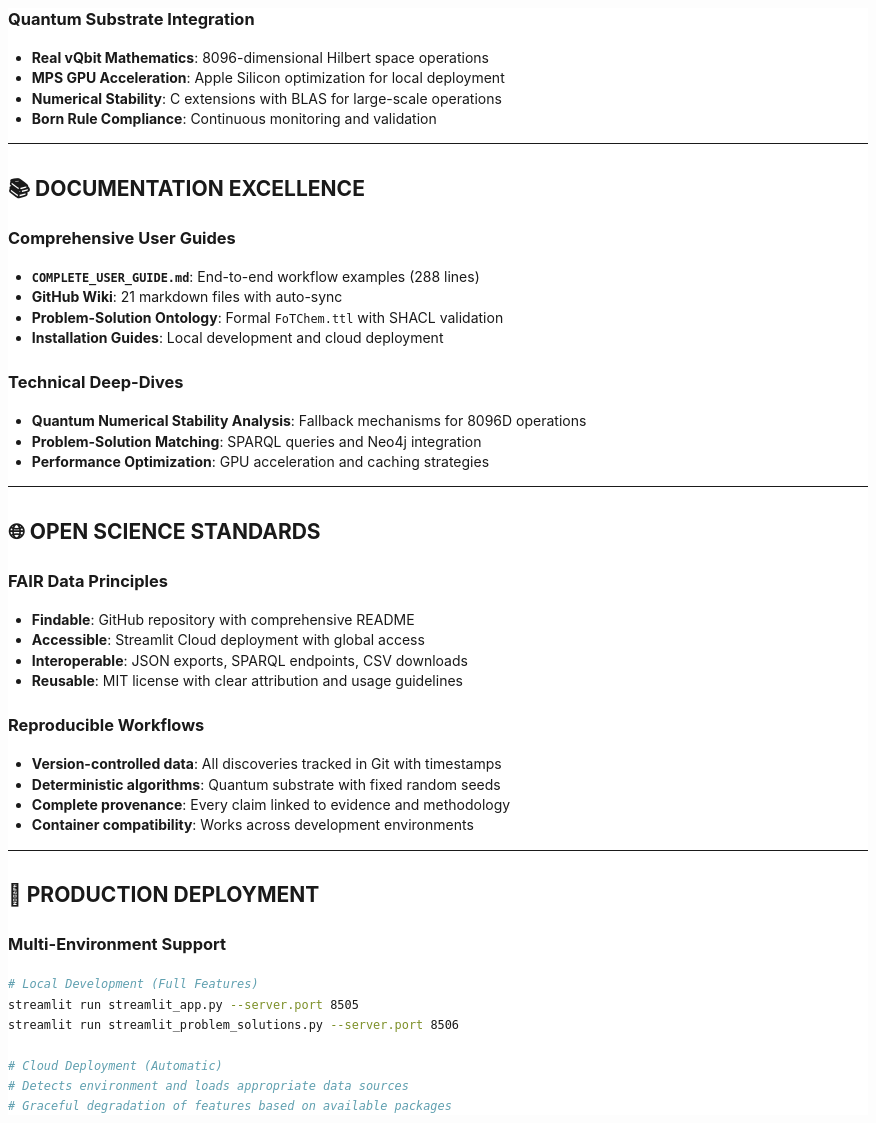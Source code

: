 ### **Quantum Substrate Integration**
- **Real vQbit Mathematics**: 8096-dimensional Hilbert space operations
- **MPS GPU Acceleration**: Apple Silicon optimization for local deployment
- **Numerical Stability**: C extensions with BLAS for large-scale operations
- **Born Rule Compliance**: Continuous monitoring and validation

---

## **📚 DOCUMENTATION EXCELLENCE**

### **Comprehensive User Guides**
- **`COMPLETE_USER_GUIDE.md`**: End-to-end workflow examples (288 lines)
- **GitHub Wiki**: 21 markdown files with auto-sync
- **Problem-Solution Ontology**: Formal `FoTChem.ttl` with SHACL validation
- **Installation Guides**: Local development and cloud deployment

### **Technical Deep-Dives**
- **Quantum Numerical Stability Analysis**: Fallback mechanisms for 8096D operations
- **Problem-Solution Matching**: SPARQL queries and Neo4j integration
- **Performance Optimization**: GPU acceleration and caching strategies

---

## **🌐 OPEN SCIENCE STANDARDS**

### **FAIR Data Principles**
- **Findable**: GitHub repository with comprehensive README
- **Accessible**: Streamlit Cloud deployment with global access
- **Interoperable**: JSON exports, SPARQL endpoints, CSV downloads
- **Reusable**: MIT license with clear attribution and usage guidelines

### **Reproducible Workflows**
- **Version-controlled data**: All discoveries tracked in Git with timestamps
- **Deterministic algorithms**: Quantum substrate with fixed random seeds
- **Complete provenance**: Every claim linked to evidence and methodology
- **Container compatibility**: Works across development environments

---

## **🚀 PRODUCTION DEPLOYMENT**

### **Multi-Environment Support**
```bash
# Local Development (Full Features)
streamlit run streamlit_app.py --server.port 8505
streamlit run streamlit_problem_solutions.py --server.port 8506

# Cloud Deployment (Automatic)
# Detects environment and loads appropriate data sources
# Graceful degradation of features based on available packages
```
